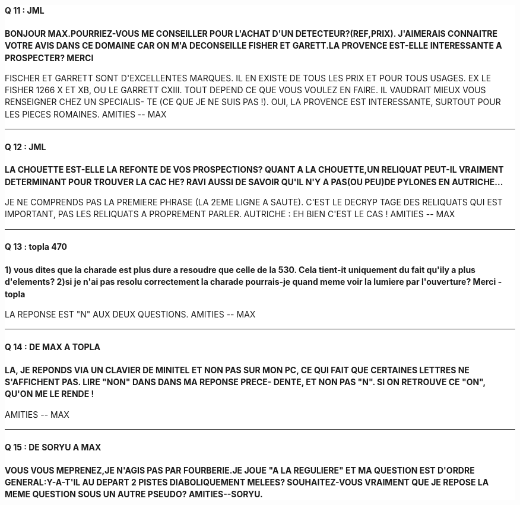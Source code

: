 
#### Q 11 : JML

**BONJOUR MAX.POURRIEZ-VOUS ME CONSEILLER  POUR L'ACHAT
D'UN DETECTEUR?(REF,PRIX).  J'AIMERAIS CONNAITRE VOTRE AVIS DANS CE
DOMAINE CAR ON M'A DECONSEILLE FISHER ET GARETT.LA PROVENCE EST-ELLE
INTERESSANTE  A PROSPECTER? MERCI**

FISCHER ET GARRETT SONT D'EXCELLENTES MARQUES. IL EN
EXISTE DE TOUS LES PRIX ET POUR TOUS USAGES. EX LE FISHER 1266 X ET XB,
OU LE GARRETT CXIII. TOUT DEPEND CE QUE VOUS VOULEZ EN FAIRE. IL
VAUDRAIT MIEUX VOUS RENSEIGNER CHEZ UN SPECIALIS- TE (CE QUE JE NE SUIS
PAS !). OUI, LA PROVENCE EST INTERESSANTE, SURTOUT POUR
LES PIECES ROMAINES. AMITIES -- MAX

---

#### Q 12 : JML

**LA CHOUETTE EST-ELLE LA REFONTE DE VOS  PROSPECTIONS?
QUANT A LA CHOUETTE,UN RELIQUAT PEUT-IL  VRAIMENT DETERMINANT POUR
TROUVER LA CAC HE? RAVI AUSSI DE SAVOIR QU'IL N'Y A PAS(OU PEU)DE
PYLONES EN AUTRICHE...**

JE NE COMPRENDS PAS LA PREMIERE PHRASE (LA 2EME LIGNE A
 SAUTE). C'EST LE DECRYP TAGE DES RELIQUATS QUI EST IMPORTANT, PAS LES
RELIQUATS A PROPREMENT PARLER. AUTRICHE : EH BIEN C'EST LE CAS ! AMITIES
 -- MAX

---

#### Q 13 : topla 470

**1) vous dites que la charade est plus dure a resoudre
que celle de la 530. Cela tient-it uniquement du fait qu'ily a plus
d'elements? 2)si je n'ai pas resolu correctement la charade pourrais-je
quand meme voir la lumiere par l'ouverture? Merci - topla**

LA REPONSE EST "N" AUX DEUX QUESTIONS. AMITIES -- MAX

---

#### Q 14 : DE MAX A TOPLA

**LA, JE REPONDS VIA UN CLAVIER DE MINITEL ET NON PAS
SUR MON PC, CE QUI FAIT QUE CERTAINES LETTRES NE S'AFFICHENT PAS. LIRE
"NON" DANS DANS MA REPONSE PRECE- DENTE, ET NON PAS "N". SI ON RETROUVE
CE "ON", QU'ON ME LE RENDE !**

AMITIES -- MAX

---

#### Q 15 : DE SORYU A MAX

**VOUS VOUS MEPRENEZ,JE N'AGIS PAS PAR FOURBERIE.JE JOUE
 "A LA REGULIERE" ET MA QUESTION EST D'ORDRE GENERAL:Y-A-T'IL AU DEPART 2
 PISTES DIABOLIQUEMENT MELEES?   SOUHAITEZ-VOUS VRAIMENT QUE JE REPOSE
LA MEME QUESTION SOUS UN AUTRE PSEUDO?   AMITIES--SORYU.**

